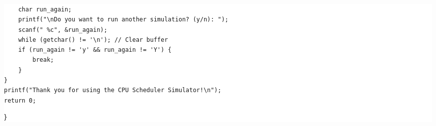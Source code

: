         char run_again;
        printf("\nDo you want to run another simulation? (y/n): ");
        scanf(" %c", &run_again);
        while (getchar() != '\n'); // Clear buffer
        if (run_again != 'y' && run_again != 'Y') {
            break;
        }
    }
    printf("Thank you for using the CPU Scheduler Simulator!\n");
    return 0;
}
